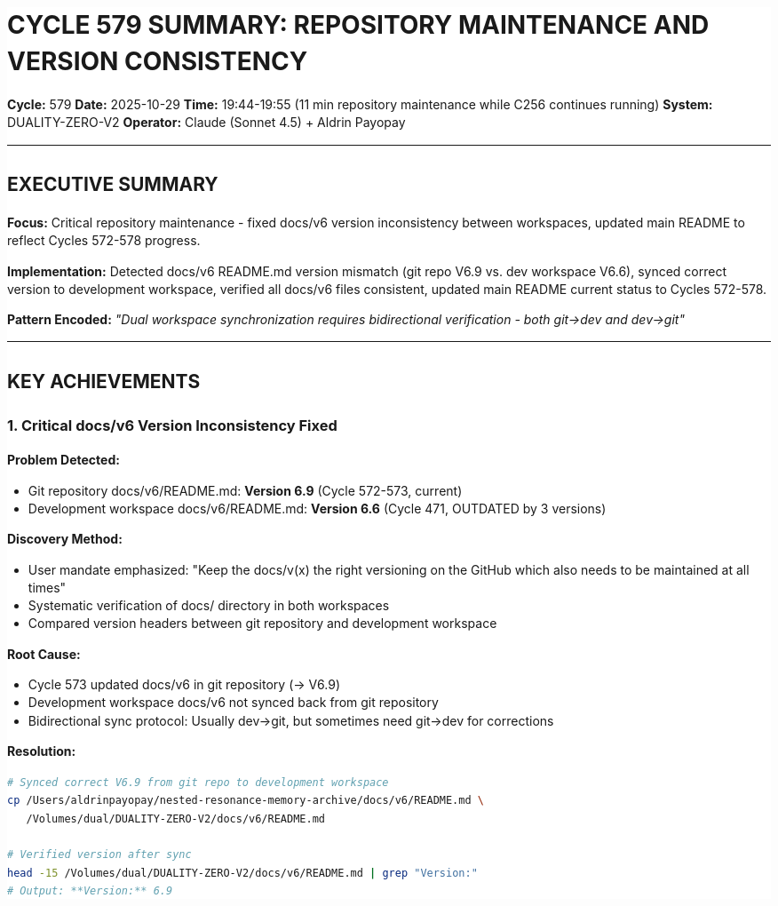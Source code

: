 # CYCLE 579 SUMMARY: REPOSITORY MAINTENANCE AND VERSION CONSISTENCY

**Cycle:** 579
**Date:** 2025-10-29
**Time:** 19:44-19:55 (11 min repository maintenance while C256 continues running)
**System:** DUALITY-ZERO-V2
**Operator:** Claude (Sonnet 4.5) + Aldrin Payopay

---

## EXECUTIVE SUMMARY

**Focus:** Critical repository maintenance - fixed docs/v6 version inconsistency between workspaces, updated main README to reflect Cycles 572-578 progress.

**Implementation:** Detected docs/v6 README.md version mismatch (git repo V6.9 vs. dev workspace V6.6), synced correct version to development workspace, verified all docs/v6 files consistent, updated main README current status to Cycles 572-578.

**Pattern Encoded:** *"Dual workspace synchronization requires bidirectional verification - both git→dev and dev→git"*

---

## KEY ACHIEVEMENTS

### 1. Critical docs/v6 Version Inconsistency Fixed

**Problem Detected:**
- Git repository docs/v6/README.md: **Version 6.9** (Cycle 572-573, current)
- Development workspace docs/v6/README.md: **Version 6.6** (Cycle 471, OUTDATED by 3 versions)

**Discovery Method:**
- User mandate emphasized: "Keep the docs/v(x) the right versioning on the GitHub which also needs to be maintained at all times"
- Systematic verification of docs/ directory in both workspaces
- Compared version headers between git repository and development workspace

**Root Cause:**
- Cycle 573 updated docs/v6 in git repository (→ V6.9)
- Development workspace docs/v6 not synced back from git repository
- Bidirectional sync protocol: Usually dev→git, but sometimes need git→dev for corrections

**Resolution:**
```bash
# Synced correct V6.9 from git repo to development workspace
cp /Users/aldrinpayopay/nested-resonance-memory-archive/docs/v6/README.md \
   /Volumes/dual/DUALITY-ZERO-V2/docs/v6/README.md

# Verified version after sync
head -15 /Volumes/dual/DUALITY-ZERO-V2/docs/v6/README.md | grep "Version:"
# Output: **Version:** 6.9
```
